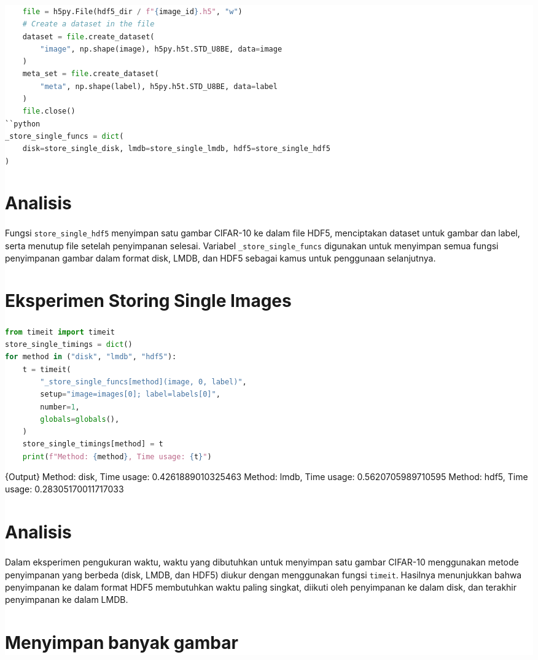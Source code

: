 ```python
    file = h5py.File(hdf5_dir / f"{image_id}.h5", "w")
    # Create a dataset in the file
    dataset = file.create_dataset(
        "image", np.shape(image), h5py.h5t.STD_U8BE, data=image
    )
    meta_set = file.create_dataset(
        "meta", np.shape(label), h5py.h5t.STD_U8BE, data=label
    )
    file.close()
``python
_store_single_funcs = dict(
    disk=store_single_disk, lmdb=store_single_lmdb, hdf5=store_single_hdf5
)
```

# Analisis
Fungsi `store_single_hdf5` menyimpan satu gambar CIFAR-10 ke dalam file HDF5, menciptakan dataset untuk gambar dan label, serta menutup file setelah penyimpanan selesai. Variabel `_store_single_funcs` digunakan untuk menyimpan semua fungsi penyimpanan gambar dalam format disk, LMDB, dan HDF5 sebagai kamus untuk penggunaan selanjutnya.

# Eksperimen Storing Single Images
```python
from timeit import timeit
store_single_timings = dict()
for method in ("disk", "lmdb", "hdf5"):
    t = timeit(
        "_store_single_funcs[method](image, 0, label)",
        setup="image=images[0]; label=labels[0]",
        number=1,
        globals=globals(),
    )
    store_single_timings[method] = t
    print(f"Method: {method}, Time usage: {t}")
```

{Output}
Method: disk, Time usage: 0.4261889010325463
Method: lmdb, Time usage: 0.5620705989710595
Method: hdf5, Time usage: 0.28305170011717033

# Analisis 
Dalam eksperimen pengukuran waktu, waktu yang dibutuhkan untuk menyimpan satu gambar CIFAR-10 menggunakan metode penyimpanan yang berbeda (disk, LMDB, dan HDF5) diukur dengan menggunakan fungsi `timeit`. Hasilnya menunjukkan bahwa penyimpanan ke dalam format HDF5 membutuhkan waktu paling singkat, diikuti oleh penyimpanan ke dalam disk, dan terakhir penyimpanan ke dalam LMDB.

# Menyimpan banyak gambar
